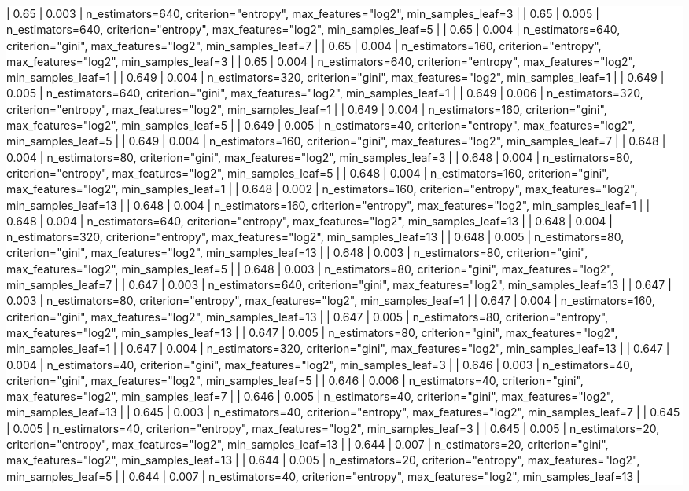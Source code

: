 |          0.65  |         0.003 | n_estimators=640, criterion="entropy", max_features="log2", min_samples_leaf=3  |
|          0.65  |         0.005 | n_estimators=640, criterion="entropy", max_features="log2", min_samples_leaf=5  |
|          0.65  |         0.004 | n_estimators=640, criterion="gini", max_features="log2", min_samples_leaf=7     |
|          0.65  |         0.004 | n_estimators=160, criterion="entropy", max_features="log2", min_samples_leaf=3  |
|          0.65  |         0.004 | n_estimators=640, criterion="entropy", max_features="log2", min_samples_leaf=1  |
|          0.649 |         0.004 | n_estimators=320, criterion="gini", max_features="log2", min_samples_leaf=1     |
|          0.649 |         0.005 | n_estimators=640, criterion="gini", max_features="log2", min_samples_leaf=1     |
|          0.649 |         0.006 | n_estimators=320, criterion="entropy", max_features="log2", min_samples_leaf=1  |
|          0.649 |         0.004 | n_estimators=160, criterion="gini", max_features="log2", min_samples_leaf=5     |
|          0.649 |         0.005 | n_estimators=40, criterion="entropy", max_features="log2", min_samples_leaf=5   |
|          0.649 |         0.004 | n_estimators=160, criterion="gini", max_features="log2", min_samples_leaf=7     |
|          0.648 |         0.004 | n_estimators=80, criterion="gini", max_features="log2", min_samples_leaf=3      |
|          0.648 |         0.004 | n_estimators=80, criterion="entropy", max_features="log2", min_samples_leaf=5   |
|          0.648 |         0.004 | n_estimators=160, criterion="gini", max_features="log2", min_samples_leaf=1     |
|          0.648 |         0.002 | n_estimators=160, criterion="entropy", max_features="log2", min_samples_leaf=13 |
|          0.648 |         0.004 | n_estimators=160, criterion="entropy", max_features="log2", min_samples_leaf=1  |
|          0.648 |         0.004 | n_estimators=640, criterion="entropy", max_features="log2", min_samples_leaf=13 |
|          0.648 |         0.004 | n_estimators=320, criterion="entropy", max_features="log2", min_samples_leaf=13 |
|          0.648 |         0.005 | n_estimators=80, criterion="gini", max_features="log2", min_samples_leaf=13     |
|          0.648 |         0.003 | n_estimators=80, criterion="gini", max_features="log2", min_samples_leaf=5      |
|          0.648 |         0.003 | n_estimators=80, criterion="gini", max_features="log2", min_samples_leaf=7      |
|          0.647 |         0.003 | n_estimators=640, criterion="gini", max_features="log2", min_samples_leaf=13    |
|          0.647 |         0.003 | n_estimators=80, criterion="entropy", max_features="log2", min_samples_leaf=1   |
|          0.647 |         0.004 | n_estimators=160, criterion="gini", max_features="log2", min_samples_leaf=13    |
|          0.647 |         0.005 | n_estimators=80, criterion="entropy", max_features="log2", min_samples_leaf=13  |
|          0.647 |         0.005 | n_estimators=80, criterion="gini", max_features="log2", min_samples_leaf=1      |
|          0.647 |         0.004 | n_estimators=320, criterion="gini", max_features="log2", min_samples_leaf=13    |
|          0.647 |         0.004 | n_estimators=40, criterion="gini", max_features="log2", min_samples_leaf=3      |
|          0.646 |         0.003 | n_estimators=40, criterion="gini", max_features="log2", min_samples_leaf=5      |
|          0.646 |         0.006 | n_estimators=40, criterion="gini", max_features="log2", min_samples_leaf=7      |
|          0.646 |         0.005 | n_estimators=40, criterion="gini", max_features="log2", min_samples_leaf=13     |
|          0.645 |         0.003 | n_estimators=40, criterion="entropy", max_features="log2", min_samples_leaf=7   |
|          0.645 |         0.005 | n_estimators=40, criterion="entropy", max_features="log2", min_samples_leaf=3   |
|          0.645 |         0.005 | n_estimators=20, criterion="entropy", max_features="log2", min_samples_leaf=13  |
|          0.644 |         0.007 | n_estimators=20, criterion="gini", max_features="log2", min_samples_leaf=13     |
|          0.644 |         0.005 | n_estimators=20, criterion="entropy", max_features="log2", min_samples_leaf=5   |
|          0.644 |         0.007 | n_estimators=40, criterion="entropy", max_features="log2", min_samples_leaf=13  |